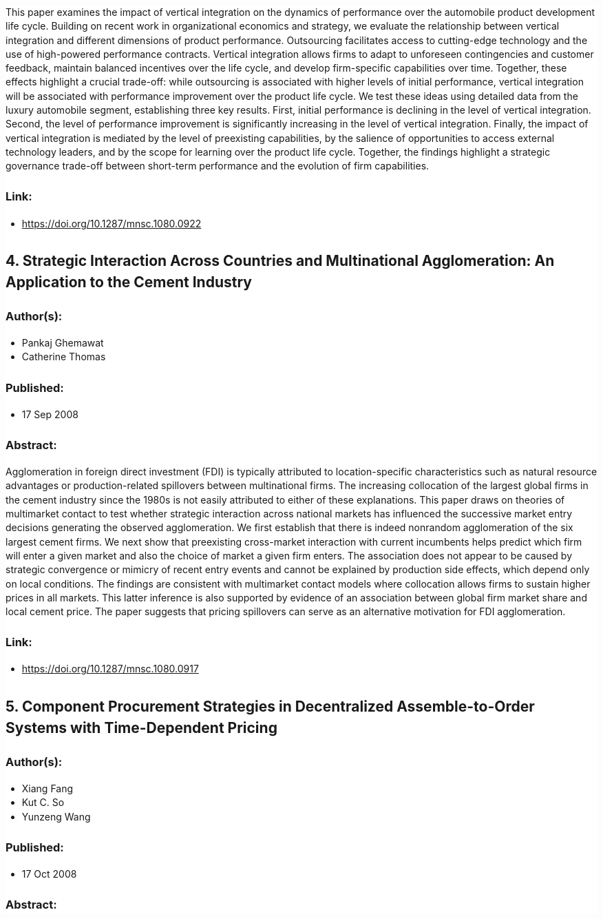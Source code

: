 This paper examines the impact of vertical integration on the dynamics of performance over the automobile product development life cycle. Building on recent work in organizational economics and strategy, we evaluate the relationship between vertical integration and different dimensions of product performance. Outsourcing facilitates access to cutting-edge technology and the use of high-powered performance contracts. Vertical integration allows firms to adapt to unforeseen contingencies and customer feedback, maintain balanced incentives over the life cycle, and develop firm-specific capabilities over time. Together, these effects highlight a crucial trade-off: while outsourcing is associated with higher levels of initial performance, vertical integration will be associated with performance improvement over the product life cycle. We test these ideas using detailed data from the luxury automobile segment, establishing three key results. First, initial performance is declining in the level of vertical integration. Second, the level of performance improvement is significantly increasing in the level of vertical integration. Finally, the impact of vertical integration is mediated by the level of preexisting capabilities, by the salience of opportunities to access external technology leaders, and by the scope for learning over the product life cycle. Together, the findings highlight a strategic governance trade-off between short-term performance and the evolution of firm capabilities.
### Link:
- https://doi.org/10.1287/mnsc.1080.0922

## 4. Strategic Interaction Across Countries and Multinational Agglomeration: An Application to the Cement Industry
### Author(s):
- Pankaj Ghemawat
- Catherine Thomas
### Published:
- 17 Sep 2008
### Abstract:
Agglomeration in foreign direct investment (FDI) is typically attributed to location-specific characteristics such as natural resource advantages or production-related spillovers between multinational firms. The increasing collocation of the largest global firms in the cement industry since the 1980s is not easily attributed to either of these explanations. This paper draws on theories of multimarket contact to test whether strategic interaction across national markets has influenced the successive market entry decisions generating the observed agglomeration. We first establish that there is indeed nonrandom agglomeration of the six largest cement firms. We next show that preexisting cross-market interaction with current incumbents helps predict which firm will enter a given market and also the choice of market a given firm enters. The association does not appear to be caused by strategic convergence or mimicry of recent entry events and cannot be explained by production side effects, which depend only on local conditions. The findings are consistent with multimarket contact models where collocation allows firms to sustain higher prices in all markets. This latter inference is also supported by evidence of an association between global firm market share and local cement price. The paper suggests that pricing spillovers can serve as an alternative motivation for FDI agglomeration.
### Link:
- https://doi.org/10.1287/mnsc.1080.0917

## 5. Component Procurement Strategies in Decentralized Assemble-to-Order Systems with Time-Dependent Pricing
### Author(s):
- Xiang Fang
- Kut C. So
- Yunzeng Wang
### Published:
- 17 Oct 2008
### Abstract: